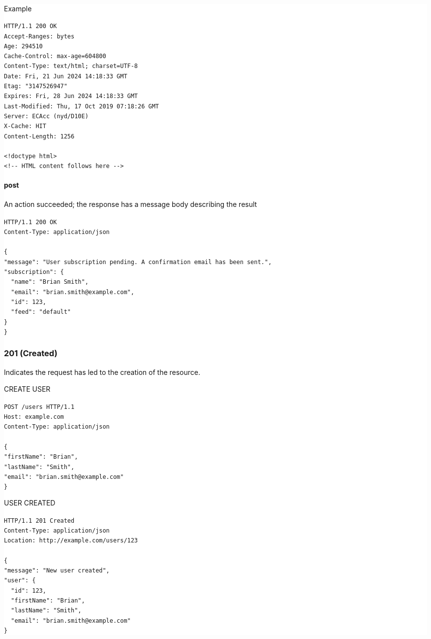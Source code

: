  Example
 ```HTTP
 HTTP/1.1 200 OK
Accept-Ranges: bytes
Age: 294510
Cache-Control: max-age=604800
Content-Type: text/html; charset=UTF-8
Date: Fri, 21 Jun 2024 14:18:33 GMT
Etag: "3147526947"
Expires: Fri, 28 Jun 2024 14:18:33 GMT
Last-Modified: Thu, 17 Oct 2019 07:18:26 GMT
Server: ECAcc (nyd/D10E)
X-Cache: HIT
Content-Length: 1256

<!doctype html>
<!-- HTML content follows here -->
 ```
 #### post
  An action succeeded; the response has a message body describing the result
  ```HTTP
HTTP/1.1 200 OK
Content-Type: application/json

{
  "message": "User subscription pending. A confirmation email has been sent.",
  "subscription": {
    "name": "Brian Smith",
    "email": "brian.smith@example.com",
    "id": 123,
    "feed": "default"
  }
}
  ```
  ### 201 (Created)
  Indicates the request has led to the creation of the resource.
  
  CREATE USER

  ```HTTP
  POST /users HTTP/1.1
Host: example.com
Content-Type: application/json

{
  "firstName": "Brian",
  "lastName": "Smith",
  "email": "brian.smith@example.com"
}
  ```
  USER CREATED

  ```http
HTTP/1.1 201 Created
Content-Type: application/json
Location: http://example.com/users/123

{
  "message": "New user created",
  "user": {
    "id": 123,
    "firstName": "Brian",
    "lastName": "Smith",
    "email": "brian.smith@example.com"
  }
  ```